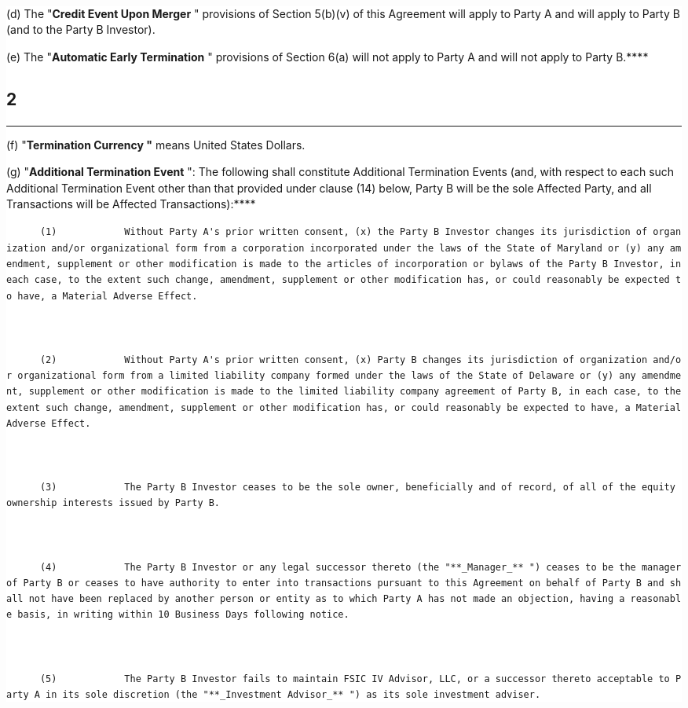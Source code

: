 

(d)          The "**Credit Event Upon Merger** " provisions of Section 5(b)(v)
of this Agreement will apply to Party A and will apply to Party B (and to the
Party B Investor).



(e)          The "**Automatic Early Termination** " provisions of Section 6(a)
will not apply to Party A and will not apply to Party B.****



2
---


---



(f)              "**Termination Currency "** means United States Dollars.



(g)             "**Additional Termination Event** ": The following shall
constitute Additional Termination Events (and, with respect to each such
Additional Termination Event other than that provided under clause (14) below,
Party B will be the sole Affected Party, and all Transactions will be Affected
Transactions):****



          (1)            Without Party A's prior written consent, (x) the Party B Investor changes its jurisdiction of organization and/or organizational form from a corporation incorporated under the laws of the State of Maryland or (y) any amendment, supplement or other modification is made to the articles of incorporation or bylaws of the Party B Investor, in each case, to the extent such change, amendment, supplement or other modification has, or could reasonably be expected to have, a Material Adverse Effect.



          (2)            Without Party A's prior written consent, (x) Party B changes its jurisdiction of organization and/or organizational form from a limited liability company formed under the laws of the State of Delaware or (y) any amendment, supplement or other modification is made to the limited liability company agreement of Party B, in each case, to the extent such change, amendment, supplement or other modification has, or could reasonably be expected to have, a Material Adverse Effect.



          (3)            The Party B Investor ceases to be the sole owner, beneficially and of record, of all of the equity ownership interests issued by Party B.



          (4)            The Party B Investor or any legal successor thereto (the "**_Manager_** ") ceases to be the manager of Party B or ceases to have authority to enter into transactions pursuant to this Agreement on behalf of Party B and shall not have been replaced by another person or entity as to which Party A has not made an objection, having a reasonable basis, in writing within 10 Business Days following notice.



          (5)            The Party B Investor fails to maintain FSIC IV Advisor, LLC, or a successor thereto acceptable to Party A in its sole discretion (the "**_Investment Advisor_** ") as its sole investment adviser.

